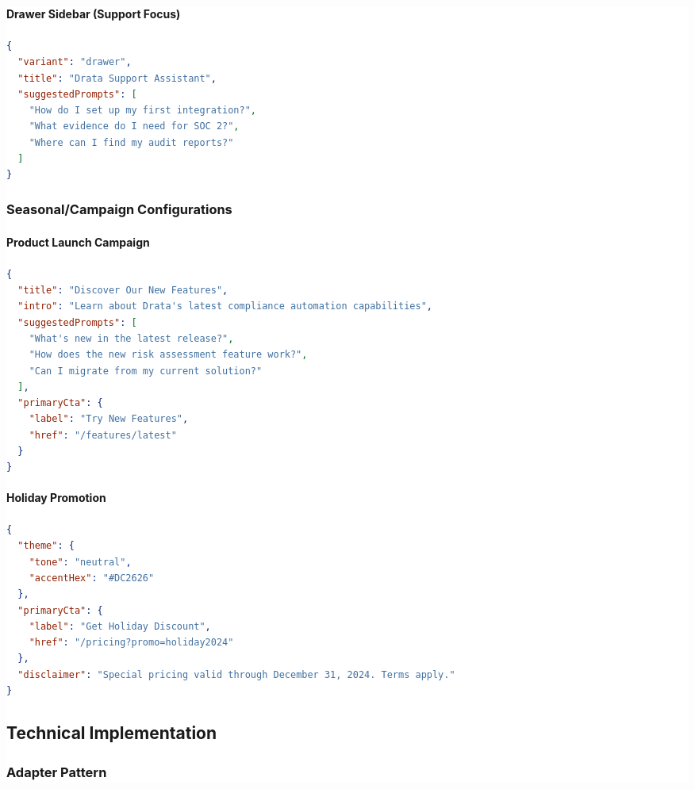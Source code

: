 #### Drawer Sidebar (Support Focus)
```json
{
  "variant": "drawer",
  "title": "Drata Support Assistant",
  "suggestedPrompts": [
    "How do I set up my first integration?",
    "What evidence do I need for SOC 2?",
    "Where can I find my audit reports?"
  ]
}
```

### Seasonal/Campaign Configurations

#### Product Launch Campaign
```json
{
  "title": "Discover Our New Features",
  "intro": "Learn about Drata's latest compliance automation capabilities",
  "suggestedPrompts": [
    "What's new in the latest release?",
    "How does the new risk assessment feature work?",
    "Can I migrate from my current solution?"
  ],
  "primaryCta": {
    "label": "Try New Features",
    "href": "/features/latest"
  }
}
```

#### Holiday Promotion
```json
{
  "theme": {
    "tone": "neutral",
    "accentHex": "#DC2626"
  },
  "primaryCta": {
    "label": "Get Holiday Discount",
    "href": "/pricing?promo=holiday2024"
  },
  "disclaimer": "Special pricing valid through December 31, 2024. Terms apply."
}
```

## Technical Implementation

### Adapter Pattern
